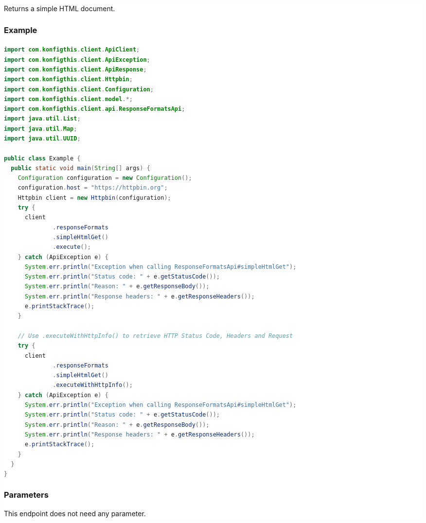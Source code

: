Returns a simple HTML document.

### Example
```java
import com.konfigthis.client.ApiClient;
import com.konfigthis.client.ApiException;
import com.konfigthis.client.ApiResponse;
import com.konfigthis.client.Httpbin;
import com.konfigthis.client.Configuration;
import com.konfigthis.client.model.*;
import com.konfigthis.client.api.ResponseFormatsApi;
import java.util.List;
import java.util.Map;
import java.util.UUID;

public class Example {
  public static void main(String[] args) {
    Configuration configuration = new Configuration();
    configuration.host = "https://httpbin.org";
    Httpbin client = new Httpbin(configuration);
    try {
      client
              .responseFormats
              .simpleHtmlGet()
              .execute();
    } catch (ApiException e) {
      System.err.println("Exception when calling ResponseFormatsApi#simpleHtmlGet");
      System.err.println("Status code: " + e.getStatusCode());
      System.err.println("Reason: " + e.getResponseBody());
      System.err.println("Response headers: " + e.getResponseHeaders());
      e.printStackTrace();
    }

    // Use .executeWithHttpInfo() to retrieve HTTP Status Code, Headers and Request
    try {
      client
              .responseFormats
              .simpleHtmlGet()
              .executeWithHttpInfo();
    } catch (ApiException e) {
      System.err.println("Exception when calling ResponseFormatsApi#simpleHtmlGet");
      System.err.println("Status code: " + e.getStatusCode());
      System.err.println("Reason: " + e.getResponseBody());
      System.err.println("Response headers: " + e.getResponseHeaders());
      e.printStackTrace();
    }
  }
}

```

### Parameters
This endpoint does not need any parameter.
